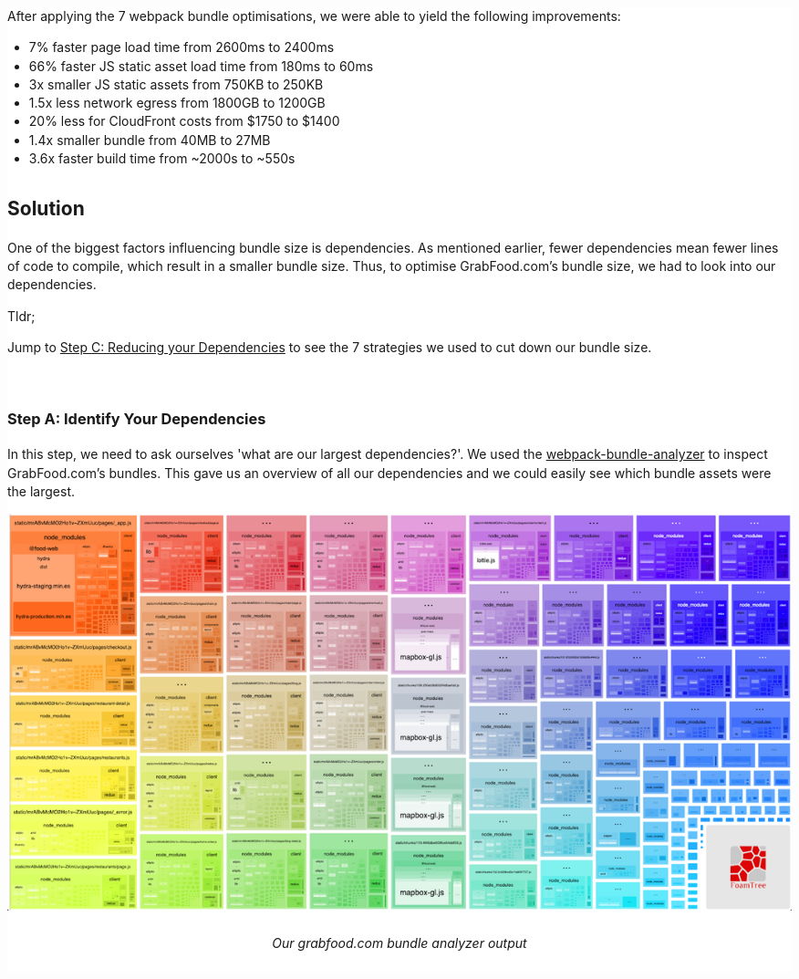 After applying the 7 webpack bundle optimisations, we were able to yield the following improvements:

- 7% faster page load time from 2600ms to 2400ms
- 66% faster JS static asset load time from 180ms to 60ms
- 3x smaller JS static assets from 750KB to 250KB
- 1.5x less network egress from 1800GB to 1200GB
- 20% less for CloudFront costs from $1750 to $1400
- 1.4x smaller bundle from 40MB to 27MB
- 3.6x faster build time from ~2000s to ~550s

## Solution

One of the biggest factors influencing bundle size is dependencies. As mentioned earlier, fewer dependencies mean fewer lines of code to compile, which result in a smaller bundle size. Thus, to optimise GrabFood.com’s bundle size, we had to look into our dependencies.

Tldr;

Jump to [Step C: Reducing your Dependencies](#step-c-reducing-your-dependencies) to see the 7 strategies we used to cut down our bundle size.

<br />

### Step A: Identify Your Dependencies

In this step, we need to ask ourselves 'what are our largest dependencies?'. We used the [webpack-bundle-analyzer](https://github.com/webpack-contrib/webpack-bundle-analyzer) to inspect GrabFood.com’s bundles. This gave us an overview of all our dependencies and we could easily see which bundle assets were the largest.

<center>
<img src="/assets/2021-07-29-grabfood-bundle-size/grabfood-bundle-analyzer-output.png" />
<br />
<br />
<i>Our grabfood.com bundle analyzer output</i>
</center>
<br />
